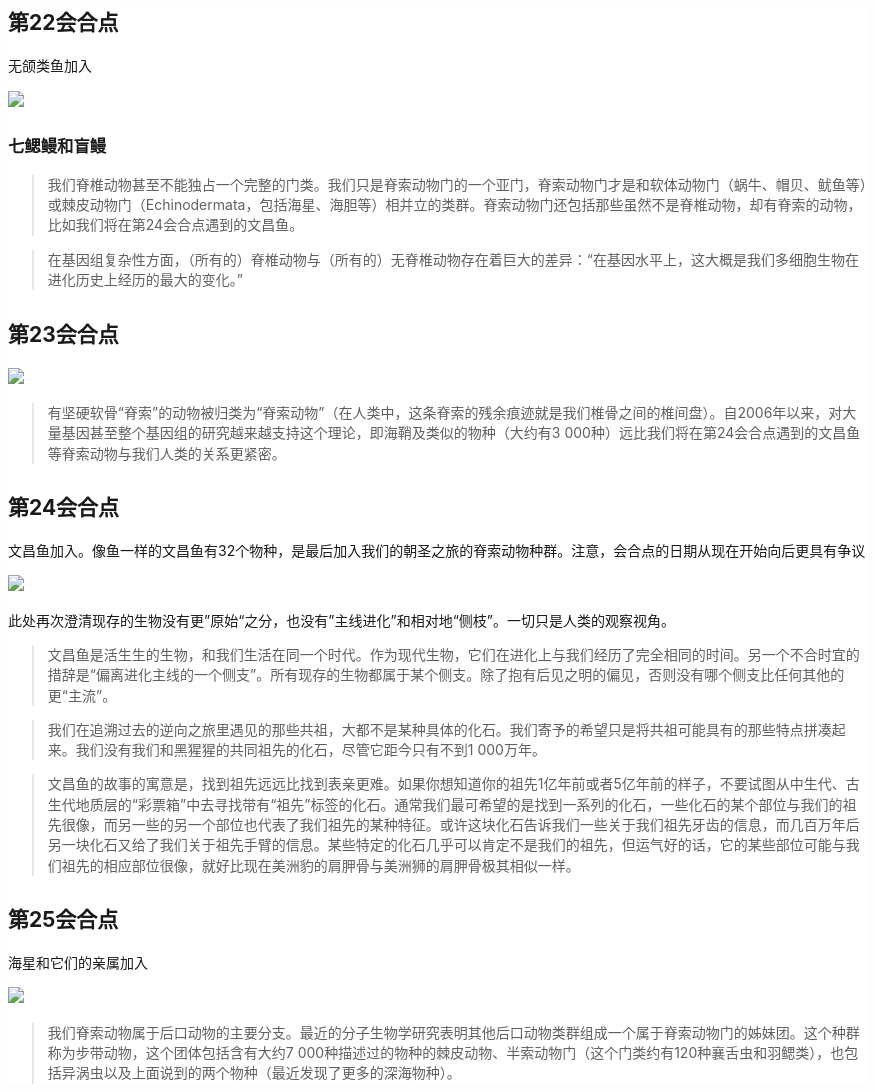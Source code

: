 ## **第22会合点**

无颌类鱼加入

![](https://douchi.sfo3.digitaloceanspaces.com/blog-scw/2021/02/Screen-Shot-2021-02-16-at-11.34.55-PM-1.png)

### **七鳃鳗和盲鳗**

> 我们脊椎动物甚至不能独占一个完整的门类。我们只是脊索动物门的一个亚门，脊索动物门才是和软体动物门（蜗牛、帽贝、鱿鱼等）或棘皮动物门（Echinodermata，包括海星、海胆等）相并立的类群。脊索动物门还包括那些虽然不是脊椎动物，却有脊索的动物，比如我们将在第24会合点遇到的文昌鱼。
> 

> 在基因组复杂性方面，（所有的）脊椎动物与（所有的）无脊椎动物存在着巨大的差异：“在基因水平上，这大概是我们多细胞生物在进化历史上经历的最大的变化。”
> 

## **第23会合点**

![](https://douchi.sfo3.digitaloceanspaces.com/blog-scw/2021/02/Screen-Shot-2021-02-16-at-11.36.45-PM-1-719x1024.png)

> 有坚硬软骨“脊索”的动物被归类为“脊索动物”（在人类中，这条脊索的残余痕迹就是我们椎骨之间的椎间盘）。自2006年以来，对大量基因甚至整个基因组的研究越来越支持这个理论，即海鞘及类似的物种（大约有3 000种）远比我们将在第24会合点遇到的文昌鱼等脊索动物与我们人类的关系更紧密。
> 

## **第24会合点**

文昌鱼加入。像鱼一样的文昌鱼有32个物种，是最后加入我们的朝圣之旅的脊索动物种群。注意，会合点的日期从现在开始向后更具有争议

![](https://douchi.sfo3.digitaloceanspaces.com/blog-scw/2021/02/Screen-Shot-2021-02-16-at-11.37.40-PM.png)

此处再次澄清现存的生物没有更”原始“之分，也没有”主线进化”和相对地“侧枝”。一切只是人类的观察视角。

> 文昌鱼是活生生的生物，和我们生活在同一个时代。作为现代生物，它们在进化上与我们经历了完全相同的时间。另一个不合时宜的措辞是“偏离进化主线的一个侧支”。所有现存的生物都属于某个侧支。除了抱有后见之明的偏见，否则没有哪个侧支比任何其他的更“主流”。
> 

> 我们在追溯过去的逆向之旅里遇见的那些共祖，大都不是某种具体的化石。我们寄予的希望只是将共祖可能具有的那些特点拼凑起来。我们没有我们和黑猩猩的共同祖先的化石，尽管它距今只有不到1 000万年。
> 

> 文昌鱼的故事的寓意是，找到祖先远远比找到表亲更难。如果你想知道你的祖先1亿年前或者5亿年前的样子，不要试图从中生代、古生代地质层的“彩票箱”中去寻找带有“祖先”标签的化石。通常我们最可希望的是找到一系列的化石，一些化石的某个部位与我们的祖先很像，而另一些的另一个部位也代表了我们祖先的某种特征。或许这块化石告诉我们一些关于我们祖先牙齿的信息，而几百万年后另一块化石又给了我们关于祖先手臂的信息。某些特定的化石几乎可以肯定不是我们的祖先，但运气好的话，它的某些部位可能与我们祖先的相应部位很像，就好比现在美洲豹的肩胛骨与美洲狮的肩胛骨极其相似一样。
> 

## **第25会合点**

海星和它们的亲属加入

![](https://douchi.sfo3.digitaloceanspaces.com/blog-scw/2021/02/Screen-Shot-2021-02-16-at-11.40.02-PM-1.png)

> 我们脊索动物属于后口动物的主要分支。最近的分子生物学研究表明其他后口动物类群组成一个属于脊索动物门的姊妹团。这个种群称为步带动物，这个团体包括含有大约7 000种描述过的物种的棘皮动物、半索动物门（这个门类约有120种襄舌虫和羽鳃类），也包括异涡虫以及上面说到的两个物种（最近发现了更多的深海物种）。
> 

